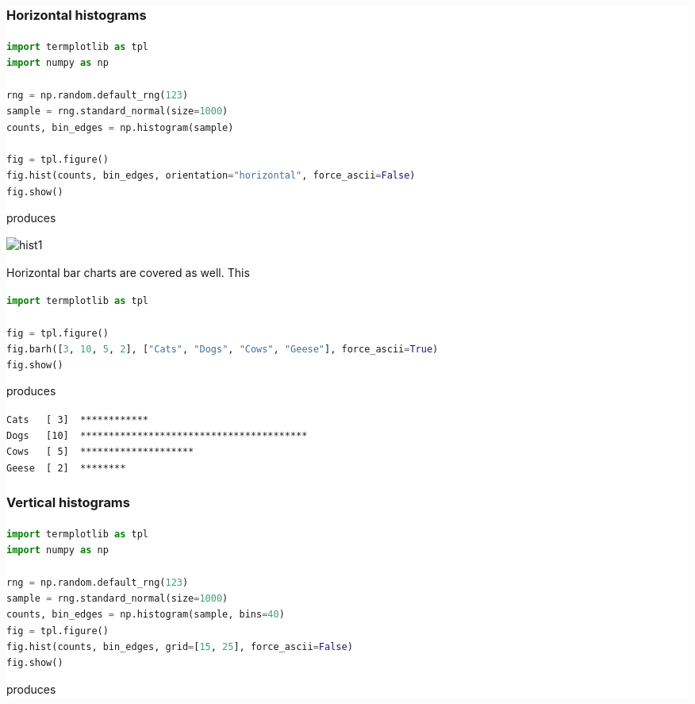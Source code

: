 ### Horizontal histograms

```python
import termplotlib as tpl
import numpy as np

rng = np.random.default_rng(123)
sample = rng.standard_normal(size=1000)
counts, bin_edges = np.histogram(sample)

fig = tpl.figure()
fig.hist(counts, bin_edges, orientation="horizontal", force_ascii=False)
fig.show()
```

produces

![hist1](https://nschloe.github.io/termplotlib/hist1.png)

Horizontal bar charts are covered as well. This

```python
import termplotlib as tpl

fig = tpl.figure()
fig.barh([3, 10, 5, 2], ["Cats", "Dogs", "Cows", "Geese"], force_ascii=True)
fig.show()
```

produces



```
Cats   [ 3]  ************
Dogs   [10]  ****************************************
Cows   [ 5]  ********************
Geese  [ 2]  ********
```

### Vertical histograms

```python
import termplotlib as tpl
import numpy as np

rng = np.random.default_rng(123)
sample = rng.standard_normal(size=1000)
counts, bin_edges = np.histogram(sample, bins=40)
fig = tpl.figure()
fig.hist(counts, bin_edges, grid=[15, 25], force_ascii=False)
fig.show()
```

produces
